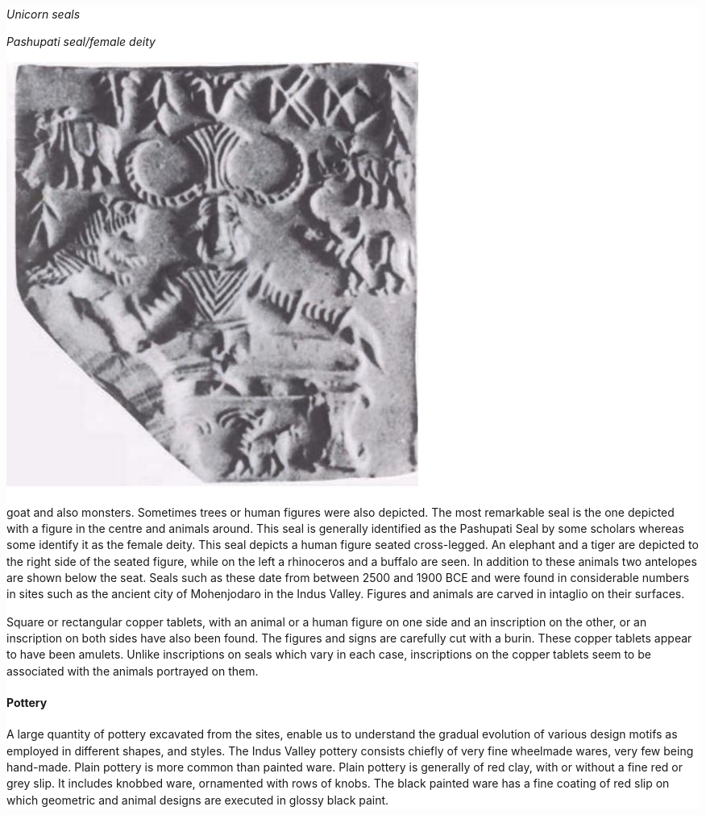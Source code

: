 *Unicorn seals*

*Pashupati seal/female deity*

![](_page_3_Picture_4.jpeg)

goat and also monsters. Sometimes trees or human figures were also depicted. The most remarkable seal is the one depicted with a figure in the centre and animals around. This seal is generally identified as the Pashupati Seal by some scholars whereas some identify it as the female deity. This seal depicts a human figure seated cross-legged. An elephant and a tiger are depicted to the right side of the seated figure, while on the left a rhinoceros and a buffalo are seen. In addition to these animals two antelopes are shown below the seat. Seals such as these date from between 2500 and 1900 BCE and were found in considerable numbers in sites such as the ancient city of Mohenjodaro in the Indus Valley. Figures and animals are carved in intaglio on their surfaces.

Square or rectangular copper tablets, with an animal or a human figure on one side and an inscription on the other, or an inscription on both sides have also been found. The figures and signs are carefully cut with a burin. These copper tablets appear to have been amulets. Unlike inscriptions on seals which vary in each case, inscriptions on the copper tablets seem to be associated with the animals portrayed on them.

#### Pottery

A large quantity of pottery excavated from the sites, enable us to understand the gradual evolution of various design motifs as employed in different shapes, and styles. The Indus Valley pottery consists chiefly of very fine wheelmade wares, very few being hand-made. Plain pottery is more common than painted ware. Plain pottery is generally of red clay, with or without a fine red or grey slip. It includes knobbed ware, ornamented with rows of knobs. The black painted ware has a fine coating of red slip on which geometric and animal designs are executed in glossy black paint.
